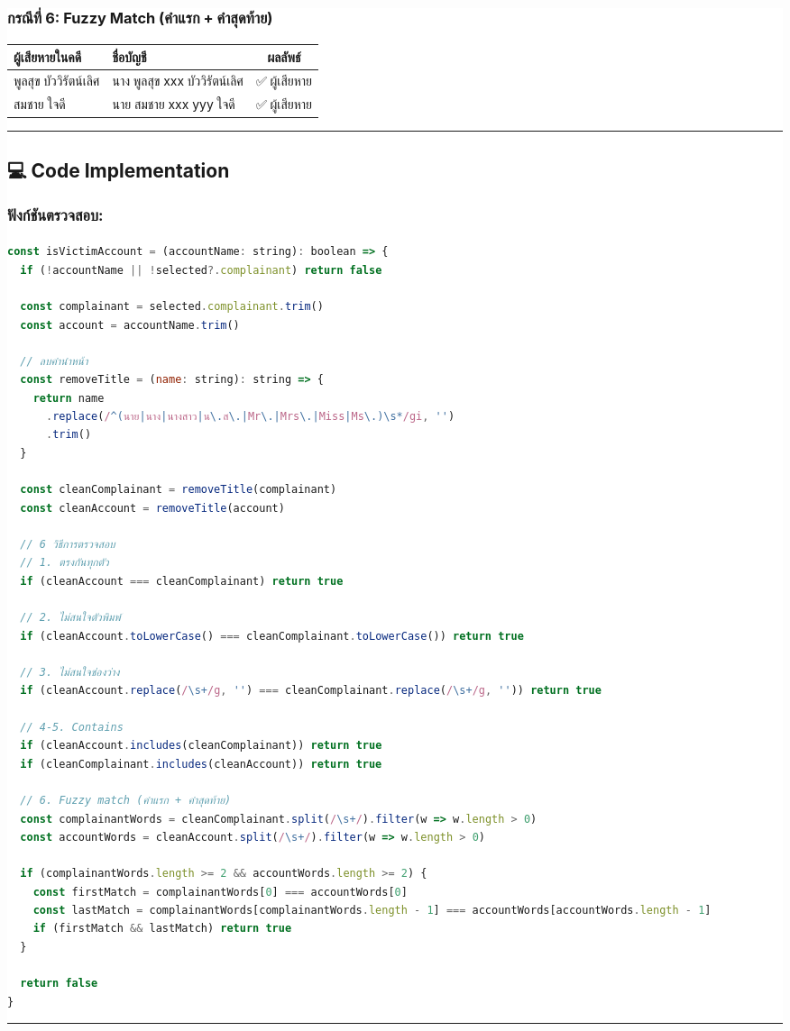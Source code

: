 
### **กรณีที่ 6: Fuzzy Match (คำแรก + คำสุดท้าย)**

| ผู้เสียหายในคดี | ชื่อบัญชี | ผลลัพธ์ |
|:---|:---|:---:|
| พูลสุข บัววิรัตน์เลิศ | นาง พูลสุข xxx บัววิรัตน์เลิศ | ✅ ผู้เสียหาย |
| สมชาย ใจดี | นาย สมชาย xxx yyy ใจดี | ✅ ผู้เสียหาย |

---

## 💻 Code Implementation

### **ฟังก์ชันตรวจสอบ:**

```javascript
const isVictimAccount = (accountName: string): boolean => {
  if (!accountName || !selected?.complainant) return false
  
  const complainant = selected.complainant.trim()
  const account = accountName.trim()
  
  // ลบคำนำหน้า
  const removeTitle = (name: string): string => {
    return name
      .replace(/^(นาย|นาง|นางสาว|น\.ส\.|Mr\.|Mrs\.|Miss|Ms\.)\s*/gi, '')
      .trim()
  }
  
  const cleanComplainant = removeTitle(complainant)
  const cleanAccount = removeTitle(account)
  
  // 6 วิธีการตรวจสอบ
  // 1. ตรงกันทุกตัว
  if (cleanAccount === cleanComplainant) return true
  
  // 2. ไม่สนใจตัวพิมพ์
  if (cleanAccount.toLowerCase() === cleanComplainant.toLowerCase()) return true
  
  // 3. ไม่สนใจช่องว่าง
  if (cleanAccount.replace(/\s+/g, '') === cleanComplainant.replace(/\s+/g, '')) return true
  
  // 4-5. Contains
  if (cleanAccount.includes(cleanComplainant)) return true
  if (cleanComplainant.includes(cleanAccount)) return true
  
  // 6. Fuzzy match (คำแรก + คำสุดท้าย)
  const complainantWords = cleanComplainant.split(/\s+/).filter(w => w.length > 0)
  const accountWords = cleanAccount.split(/\s+/).filter(w => w.length > 0)
  
  if (complainantWords.length >= 2 && accountWords.length >= 2) {
    const firstMatch = complainantWords[0] === accountWords[0]
    const lastMatch = complainantWords[complainantWords.length - 1] === accountWords[accountWords.length - 1]
    if (firstMatch && lastMatch) return true
  }
  
  return false
}
```

---